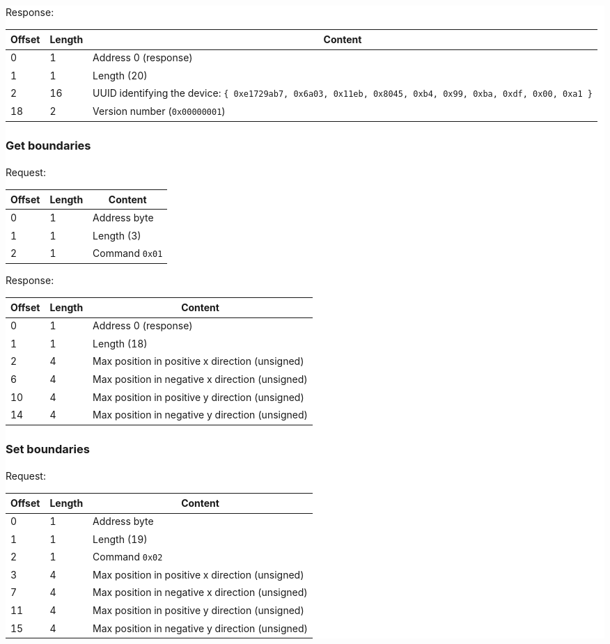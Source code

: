 Response:

| Offset | Length | Content                                                                                                       |
| ------ | ------ | ------------------------------------------------------------------------------------------------------------- |
| 0      | 1      | Address 0 (response)                                                                                          |
| 1      | 1      | Length (20)                                                                                                   |
| 2      | 16     | UUID identifying the device: ```{ 0xe1729ab7, 0x6a03, 0x11eb, 0x8045, 0xb4, 0x99, 0xba, 0xdf, 0x00, 0xa1 }``` |
| 18     | 2      | Version number (```0x00000001```)                                                                             |

### Get boundaries

Request:

| Offset | Length | Content                                         |
| ------ | ------ | ----------------------------------------------- |
| 0      | 1      | Address byte                                    |
| 1      | 1      | Length (3)                                      |
| 2      | 1      | Command ```0x01```                              |

Response:

| Offset | Length | Content                                         |
| ------ | ------ | ----------------------------------------------- |
| 0      | 1      | Address 0 (response)                            |
| 1      | 1      | Length (18)                                     |
| 2      | 4      | Max position in positive x direction (unsigned) |
| 6      | 4      | Max position in negative x direction (unsigned) |
| 10     | 4      | Max position in positive y direction (unsigned) |
| 14     | 4      | Max position in negative y direction (unsigned) |

### Set boundaries

Request:

| Offset | Length | Content                                         |
| ------ | ------ | ----------------------------------------------- |
| 0      | 1      | Address byte                                    |
| 1      | 1      | Length (19)                                     |
| 2      | 1      | Command ```0x02```                              |
| 3      | 4      | Max position in positive x direction (unsigned) |
| 7      | 4      | Max position in negative x direction (unsigned) |
| 11     | 4      | Max position in positive y direction (unsigned) |
| 15     | 4      | Max position in negative y direction (unsigned) |
